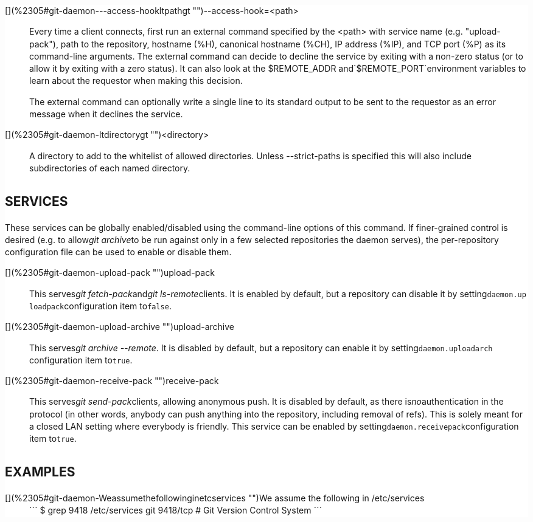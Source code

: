 </dd><dt id='git-daemon---access-hookltpathgt'>[](%2305#git-daemon---access-hookltpathgt "")--access-hook=&lt;path&gt;</dt><dd>

Every time a client connects, first run an external command specified by the &lt;path&gt; with service name (e.g. &quot;upload-pack&quot;), path to the repository, hostname (%H), canonical hostname (%CH), IP address (%IP), and TCP port (%P) as its command-line arguments. The external command can decide to decline the service by exiting with a non-zero status (or to allow it by exiting with a zero status). It can also look at the $REMOTE_ADDR and`$REMOTE_PORT`environment variables to learn about the requestor when making this decision.



The external command can optionally write a single line to its standard output to be sent to the requestor as an error message when it declines the service.


</dd><dt id='git-daemon-ltdirectorygt'>[](%2305#git-daemon-ltdirectorygt "")&lt;directory&gt;</dt><dd>

A directory to add to the whitelist of allowed directories. Unless --strict-paths is specified this will also include subdirectories of each named directory.

</dd></dl>



## [](%2305#_services "")SERVICES<a name="_services"></a>


These services can be globally enabled/disabled using the command-line options of this command. If finer-grained control is desired (e.g. to allow<em>git archive</em>to be run against only in a few selected repositories the daemon serves), the per-repository configuration file can be used to enable or disable them.


<dl><dt id='git-daemon-upload-pack'>[](%2305#git-daemon-upload-pack "")upload-pack</dt><dd>

This serves<em>git fetch-pack</em>and<em>git ls-remote</em>clients. It is enabled by default, but a repository can disable it by setting`daemon.uploadpack`configuration item to`false`.

</dd><dt id='git-daemon-upload-archive'>[](%2305#git-daemon-upload-archive "")upload-archive</dt><dd>

This serves<em>git archive --remote</em>. It is disabled by default, but a repository can enable it by setting`daemon.uploadarch`configuration item to`true`.

</dd><dt id='git-daemon-receive-pack'>[](%2305#git-daemon-receive-pack "")receive-pack</dt><dd>

This serves<em>git send-pack</em>clients, allowing anonymous push. It is disabled by default, as there is<em>no</em>authentication in the protocol (in other words, anybody can push anything into the repository, including removal of refs). This is solely meant for a closed LAN setting where everybody is friendly. This service can be enabled by setting`daemon.receivepack`configuration item to`true`.

</dd></dl>



## [](%2305#_examples "")EXAMPLES<a name="_examples"></a>
<dl><dt id='git-daemon-Weassumethefollowinginetcservices'>[](%2305#git-daemon-Weassumethefollowinginetcservices "")We assume the following in /etc/services</dt><dd>
```
$ grep 9418 /etc/services
git		9418/tcp		# Git Version Control System
```
